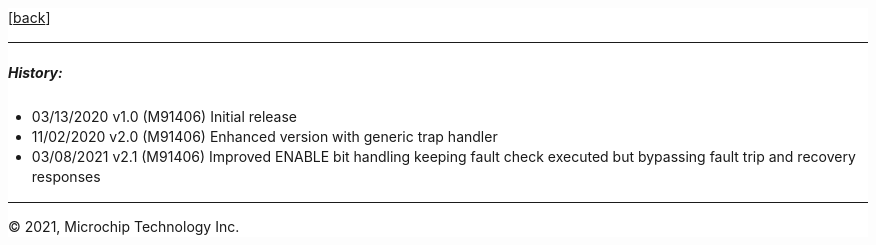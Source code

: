 
[[back](#startDoc)]

---
<span id="history"><a name="history"></a></span>
##### History:
* 03/13/2020 v1.0 (M91406) Initial release
* 11/02/2020 v2.0 (M91406) Enhanced version with generic trap handler
* 03/08/2021 v2.1 (M91406) Improved ENABLE bit handling keeping fault check executed but bypassing fault trip and recovery responses

---
© 2021, Microchip Technology Inc.

